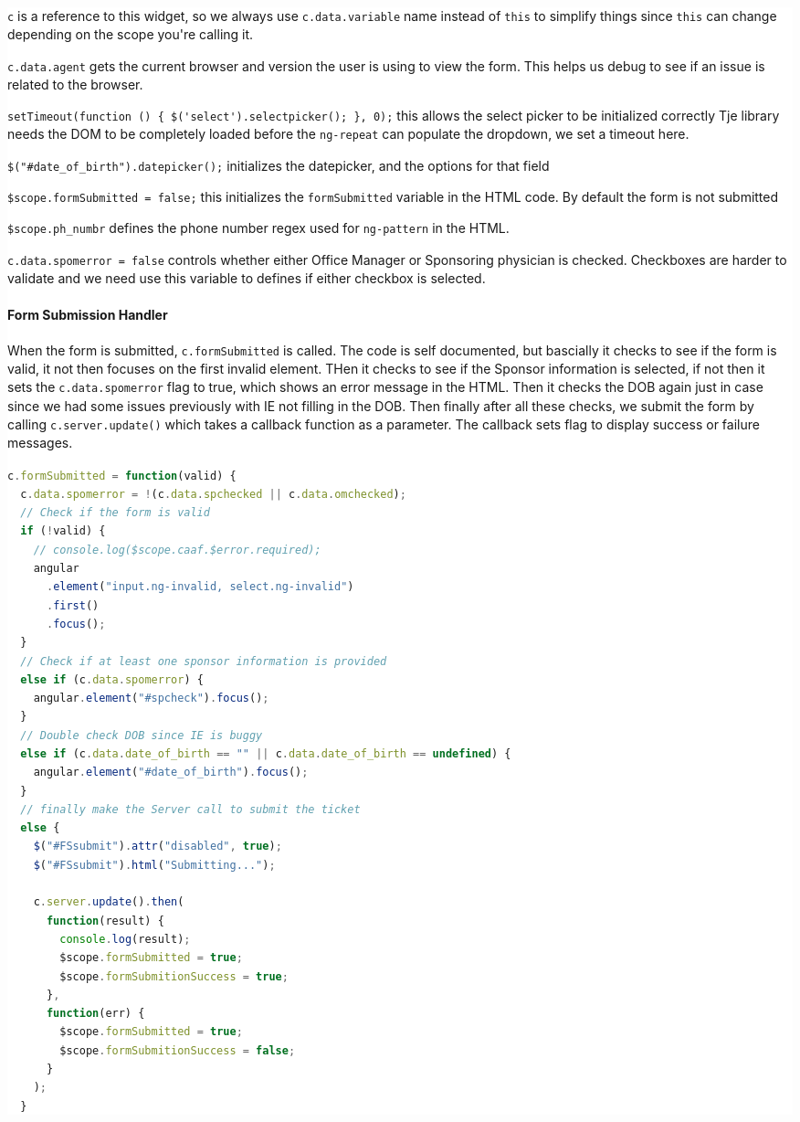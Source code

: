 `c` is a reference to this widget, so we always use `c.data.variable` name instead of `this` to simplify things since `this` can change depending on the scope you're calling it.

`c.data.agent` gets the current browser and version the user is using to view the form. This helps us debug to see if an issue is related to the browser.

`setTimeout(function () { $('select').selectpicker(); }, 0);` this allows the select picker to be initialized correctly Tje library needs the DOM to be completely loaded before the `ng-repeat` can populate the dropdown, we set a timeout here.

`$("#date_of_birth").datepicker();` initializes the datepicker, and the options for that field

`$scope.formSubmitted = false;` this initializes the `formSubmitted` variable in the HTML code. By default the form is not submitted

`$scope.ph_numbr` defines the phone number regex used for `ng-pattern` in the HTML.

`c.data.spomerror = false` controls whether either Office Manager or Sponsoring physician is checked. Checkboxes are harder to validate and we need use this variable to defines if either checkbox is selected.

#### Form Submission Handler

When the form is submitted, `c.formSubmitted` is called. The code is self documented, but bascially it checks to see if the form is valid, it not then focuses on the first invalid element. THen it checks to see if the Sponsor information is selected, if not then it sets the `c.data.spomerror` flag to true, which shows an error message in the HTML. Then it checks the DOB again just in case since we had some issues previously with IE not filling in the DOB. Then finally after all these checks, we submit the form by calling `c.server.update()` which takes a callback function as a parameter. The callback sets flag to display success or failure messages.

```javascript
c.formSubmitted = function(valid) {
  c.data.spomerror = !(c.data.spchecked || c.data.omchecked);
  // Check if the form is valid
  if (!valid) {
    // console.log($scope.caaf.$error.required);
    angular
      .element("input.ng-invalid, select.ng-invalid")
      .first()
      .focus();
  }
  // Check if at least one sponsor information is provided
  else if (c.data.spomerror) {
    angular.element("#spcheck").focus();
  }
  // Double check DOB since IE is buggy
  else if (c.data.date_of_birth == "" || c.data.date_of_birth == undefined) {
    angular.element("#date_of_birth").focus();
  }
  // finally make the Server call to submit the ticket
  else {
    $("#FSsubmit").attr("disabled", true);
    $("#FSsubmit").html("Submitting...");

    c.server.update().then(
      function(result) {
        console.log(result);
        $scope.formSubmitted = true;
        $scope.formSubmitionSuccess = true;
      },
      function(err) {
        $scope.formSubmitted = true;
        $scope.formSubmitionSuccess = false;
      }
    );
  }
```